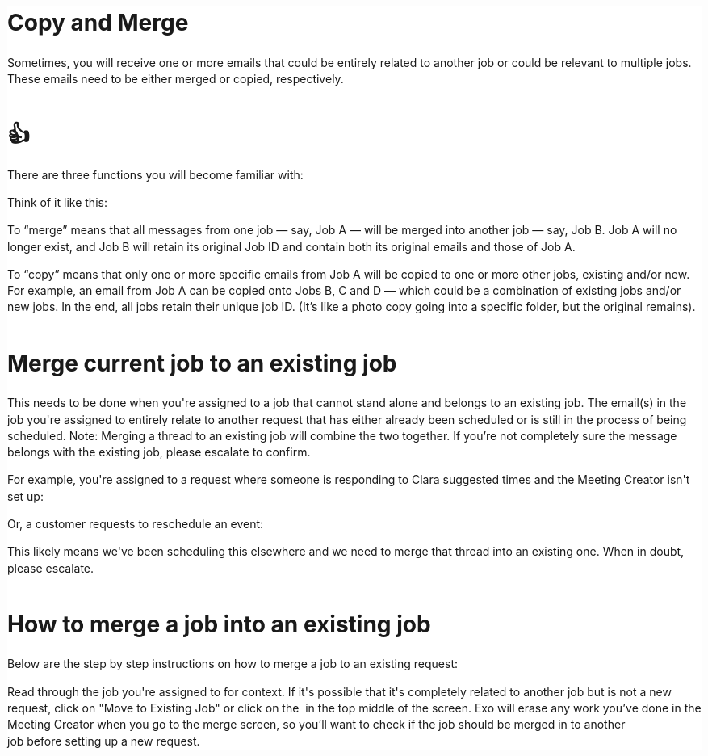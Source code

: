 

# Copy and Merge



Sometimes, you will receive one or more emails that could be entirely related to another job or could be relevant to multiple jobs. These emails need to be either merged or copied, respectively.

# 👍

There are three functions you will become familiar with:







Think of it like this:

To “merge” means that all messages from one job — say, Job A — will be merged into another job — say, Job B. Job A will no longer exist, and Job B will retain its original Job ID and contain both its original emails and those of Job A.

To “copy” means that only one or more specific emails from Job A will be copied to one or more other jobs, existing and/or new. For example, an email from Job A can be copied onto Jobs B, C and D — which could be a combination of existing jobs and/or new jobs. In the end, all jobs retain their unique job ID. (It’s like a photo copy going into a specific folder, but the original remains).

# Merge current job to an existing job

This needs to be done when you're assigned to a job that cannot stand alone and belongs to an existing job. The email(s) in the job you're assigned to entirely relate to another request that has either already been scheduled or is still in the process of being scheduled. Note: Merging a thread to an existing job will combine the two together. If you’re not completely sure the message belongs with the existing job, please escalate to confirm.

For example, you're assigned to a request where someone is responding to Clara suggested times and the Meeting Creator isn't set up:



Or, a customer requests to reschedule an event:



This likely means we've been scheduling this elsewhere and we need to merge that thread into an existing one. When in doubt, please escalate.

# How to merge a job into an existing job



Below are the step by step instructions on how to merge a job to an existing request:

Read through the job you're assigned to for context. If it's possible that it's completely related to another job but is not a new request, click on "Move to Existing Job" or click on the  in the top middle of the screen. Exo will erase any work you’ve done in the Meeting Creator when you go to the merge screen, so you’ll want to check if the job should be merged in to another job before setting up a new request.
